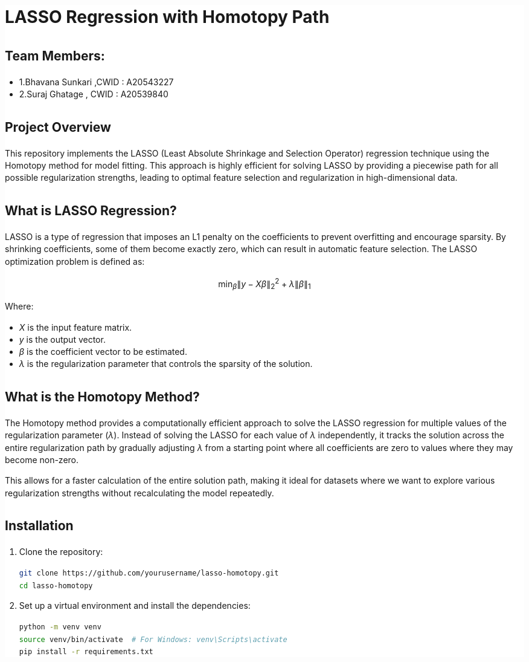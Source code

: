 
# LASSO Regression with Homotopy Path

## Team Members:
- 1.Bhavana Sunkari ,CWID : A20543227
- 2.Suraj Ghatage , CWID : A20539840
## Project Overview

This repository implements the LASSO (Least Absolute Shrinkage and Selection Operator) regression technique using the Homotopy method for model fitting. This approach is highly efficient for solving LASSO by providing a piecewise path for all possible regularization strengths, leading to optimal feature selection and regularization in high-dimensional data.

## What is LASSO Regression?

LASSO is a type of regression that imposes an L1 penalty on the coefficients to prevent overfitting and encourage sparsity. By shrinking coefficients, some of them become exactly zero, which can result in automatic feature selection. The LASSO optimization problem is defined as:

$$\min_{\beta} \|y - X\beta\|_2^2 + \lambda \|\beta\|_1$$

Where:
- $X$ is the input feature matrix.
- $y$ is the output vector.
- $\beta$ is the coefficient vector to be estimated.
- $\lambda$ is the regularization parameter that controls the sparsity of the solution.

## What is the Homotopy Method?

The Homotopy method provides a computationally efficient approach to solve the LASSO regression for multiple values of the regularization parameter ($\lambda$). Instead of solving the LASSO for each value of $\lambda$ independently, it tracks the solution across the entire regularization path by gradually adjusting $\lambda$ from a starting point where all coefficients are zero to values where they may become non-zero.

This allows for a faster calculation of the entire solution path, making it ideal for datasets where we want to explore various regularization strengths without recalculating the model repeatedly.

## Installation

1. Clone the repository:
   ```bash
   git clone https://github.com/yourusername/lasso-homotopy.git
   cd lasso-homotopy
   ```

2. Set up a virtual environment and install the dependencies:
   ```bash
   python -m venv venv
   source venv/bin/activate  # For Windows: venv\Scripts\activate
   pip install -r requirements.txt
   ```
